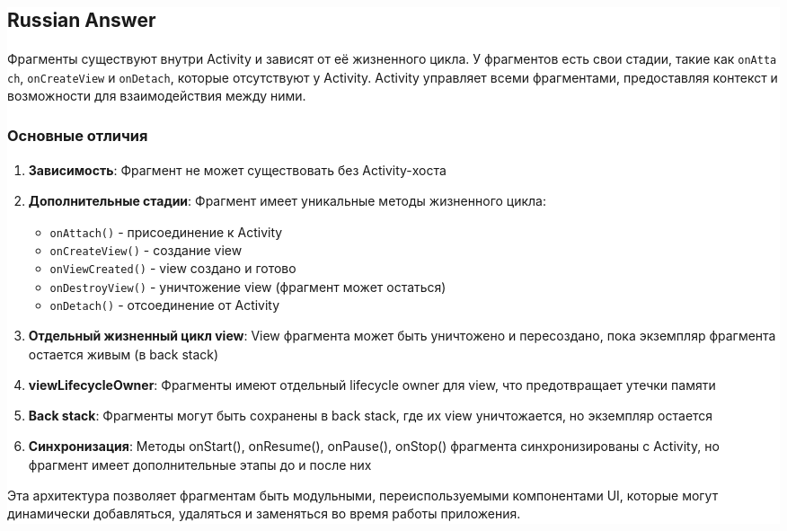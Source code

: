 ## Russian Answer

Фрагменты существуют внутри Activity и зависят от её жизненного цикла. У фрагментов есть свои стадии, такие как `onAttach`, `onCreateView` и `onDetach`, которые отсутствуют у Activity. Activity управляет всеми фрагментами, предоставляя контекст и возможности для взаимодействия между ними.

### Основные отличия

1. **Зависимость**: Фрагмент не может существовать без Activity-хоста

2. **Дополнительные стадии**: Фрагмент имеет уникальные методы жизненного цикла:
   - `onAttach()` - присоединение к Activity
   - `onCreateView()` - создание view
   - `onViewCreated()` - view создано и готово
   - `onDestroyView()` - уничтожение view (фрагмент может остаться)
   - `onDetach()` - отсоединение от Activity

3. **Отдельный жизненный цикл view**: View фрагмента может быть уничтожено и пересоздано, пока экземпляр фрагмента остается живым (в back stack)

4. **viewLifecycleOwner**: Фрагменты имеют отдельный lifecycle owner для view, что предотвращает утечки памяти

5. **Back stack**: Фрагменты могут быть сохранены в back stack, где их view уничтожается, но экземпляр остается

6. **Синхронизация**: Методы onStart(), onResume(), onPause(), onStop() фрагмента синхронизированы с Activity, но фрагмент имеет дополнительные этапы до и после них

Эта архитектура позволяет фрагментам быть модульными, переиспользуемыми компонентами UI, которые могут динамически добавляться, удаляться и заменяться во время работы приложения.
